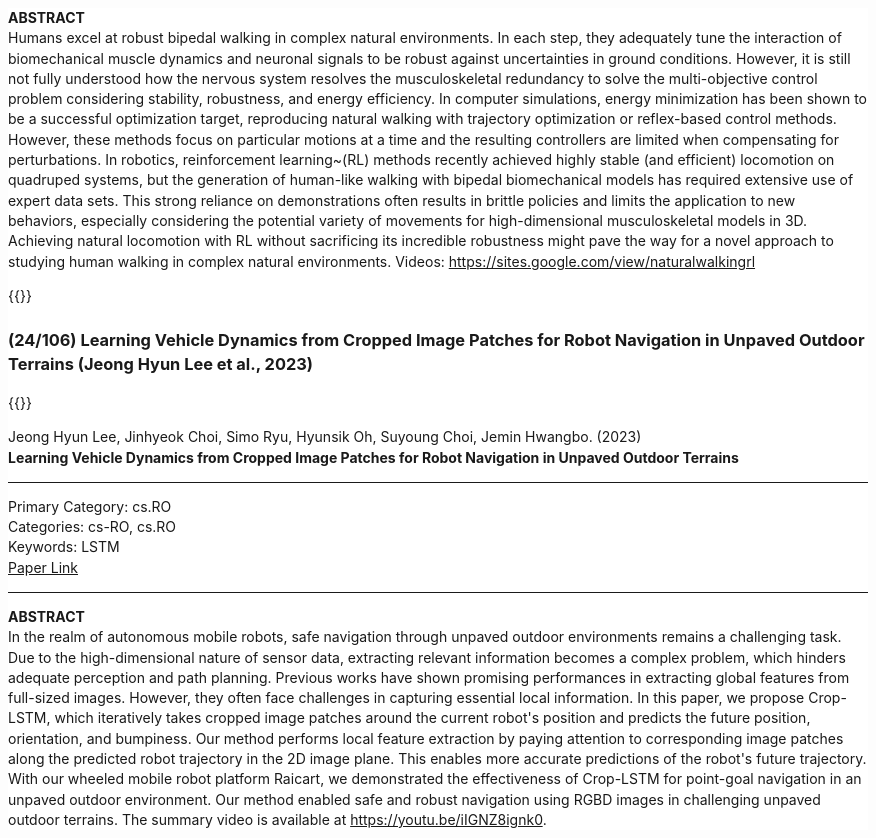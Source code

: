 

**ABSTRACT**  
Humans excel at robust bipedal walking in complex natural environments. In each step, they adequately tune the interaction of biomechanical muscle dynamics and neuronal signals to be robust against uncertainties in ground conditions. However, it is still not fully understood how the nervous system resolves the musculoskeletal redundancy to solve the multi-objective control problem considering stability, robustness, and energy efficiency. In computer simulations, energy minimization has been shown to be a successful optimization target, reproducing natural walking with trajectory optimization or reflex-based control methods. However, these methods focus on particular motions at a time and the resulting controllers are limited when compensating for perturbations. In robotics, reinforcement learning~(RL) methods recently achieved highly stable (and efficient) locomotion on quadruped systems, but the generation of human-like walking with bipedal biomechanical models has required extensive use of expert data sets. This strong reliance on demonstrations often results in brittle policies and limits the application to new behaviors, especially considering the potential variety of movements for high-dimensional musculoskeletal models in 3D. Achieving natural locomotion with RL without sacrificing its incredible robustness might pave the way for a novel approach to studying human walking in complex natural environments. Videos: https://sites.google.com/view/naturalwalkingrl

{{</citation>}}


### (24/106) Learning Vehicle Dynamics from Cropped Image Patches for Robot Navigation in Unpaved Outdoor Terrains (Jeong Hyun Lee et al., 2023)

{{<citation>}}

Jeong Hyun Lee, Jinhyeok Choi, Simo Ryu, Hyunsik Oh, Suyoung Choi, Jemin Hwangbo. (2023)  
**Learning Vehicle Dynamics from Cropped Image Patches for Robot Navigation in Unpaved Outdoor Terrains**  

---
Primary Category: cs.RO  
Categories: cs-RO, cs.RO  
Keywords: LSTM  
[Paper Link](http://arxiv.org/abs/2309.02745v1)  

---


**ABSTRACT**  
In the realm of autonomous mobile robots, safe navigation through unpaved outdoor environments remains a challenging task. Due to the high-dimensional nature of sensor data, extracting relevant information becomes a complex problem, which hinders adequate perception and path planning. Previous works have shown promising performances in extracting global features from full-sized images. However, they often face challenges in capturing essential local information. In this paper, we propose Crop-LSTM, which iteratively takes cropped image patches around the current robot's position and predicts the future position, orientation, and bumpiness. Our method performs local feature extraction by paying attention to corresponding image patches along the predicted robot trajectory in the 2D image plane. This enables more accurate predictions of the robot's future trajectory. With our wheeled mobile robot platform Raicart, we demonstrated the effectiveness of Crop-LSTM for point-goal navigation in an unpaved outdoor environment. Our method enabled safe and robust navigation using RGBD images in challenging unpaved outdoor terrains. The summary video is available at https://youtu.be/iIGNZ8ignk0.
